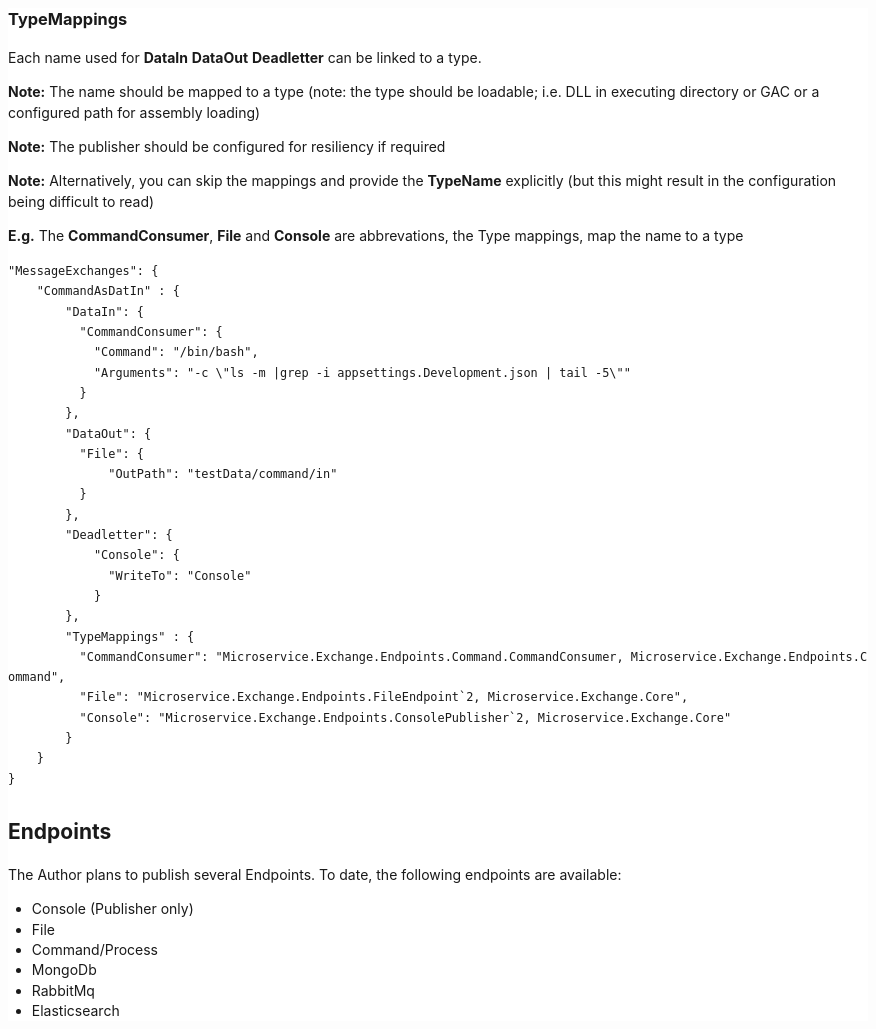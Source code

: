 ### TypeMappings

Each name used for **DataIn** **DataOut** **Deadletter** can be linked to a type.

**Note:** The name should be mapped to a type (note: the type should be loadable; i.e. DLL in executing directory or GAC or a configured path for assembly loading)

**Note:** The publisher should be configured for resiliency if required

**Note:** Alternatively, you can skip the mappings and provide the **TypeName** explicitly (but this might result in the configuration being difficult to read)

**E.g.** The **CommandConsumer**, **File** and **Console** are abbrevations, the Type mappings, map the name to a type

```
"MessageExchanges": {
    "CommandAsDatIn" : {
        "DataIn": {
          "CommandConsumer": {
            "Command": "/bin/bash",
            "Arguments": "-c \"ls -m |grep -i appsettings.Development.json | tail -5\""
          }
        },
        "DataOut": {
          "File": {
              "OutPath": "testData/command/in"
          }
        },
        "Deadletter": {
            "Console": {
              "WriteTo": "Console"
            }
        },
        "TypeMappings" : {
          "CommandConsumer": "Microservice.Exchange.Endpoints.Command.CommandConsumer, Microservice.Exchange.Endpoints.Command",
          "File": "Microservice.Exchange.Endpoints.FileEndpoint`2, Microservice.Exchange.Core",
          "Console": "Microservice.Exchange.Endpoints.ConsolePublisher`2, Microservice.Exchange.Core"
        }
    }
}
```

## Endpoints

The Author plans to publish several Endpoints. To date, the following endpoints are available:
- Console (Publisher only)
- File
- Command/Process
- MongoDb
- RabbitMq
- Elasticsearch
